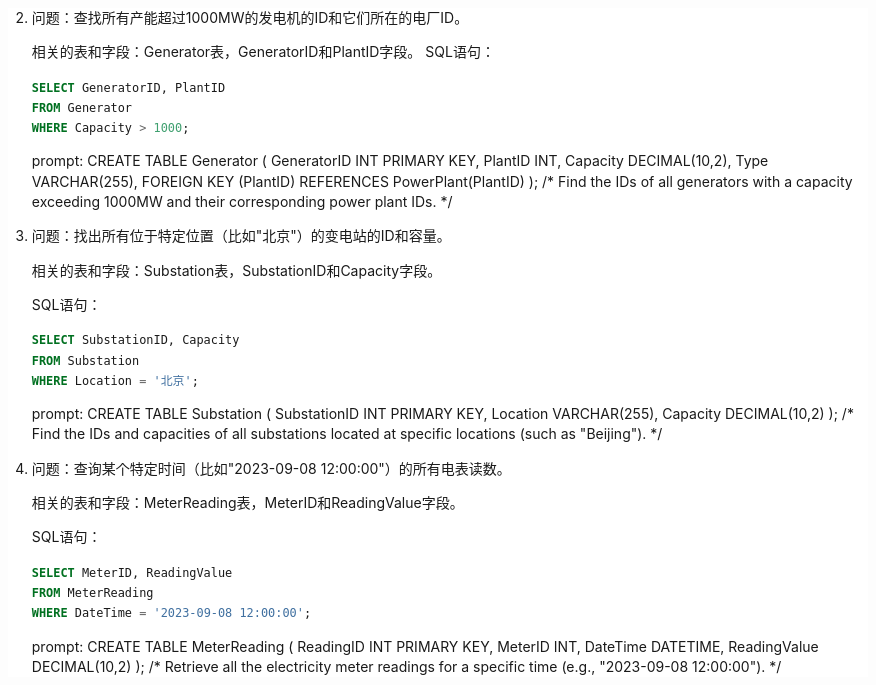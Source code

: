 2. 问题：查找所有产能超过1000MW的发电机的ID和它们所在的电厂ID。

    相关的表和字段：Generator表，GeneratorID和PlantID字段。
    SQL语句：
    ```sql
    SELECT GeneratorID, PlantID 
    FROM Generator 
    WHERE Capacity > 1000;
    ```
    prompt:
    CREATE TABLE Generator (
        GeneratorID INT PRIMARY KEY,
        PlantID INT,
        Capacity DECIMAL(10,2),
        Type VARCHAR(255),
        FOREIGN KEY (PlantID) REFERENCES PowerPlant(PlantID)
    );
    /* Find the IDs of all generators with a capacity exceeding 1000MW and their corresponding power plant IDs. */

3. 问题：找出所有位于特定位置（比如"北京"）的变电站的ID和容量。

    相关的表和字段：Substation表，SubstationID和Capacity字段。

    SQL语句：
    ```sql
    SELECT SubstationID, Capacity 
    FROM Substation 
    WHERE Location = '北京';
    ```
    prompt:
    CREATE TABLE Substation (
        SubstationID INT PRIMARY KEY,
        Location VARCHAR(255),
        Capacity DECIMAL(10,2)
    );
    /* Find the IDs and capacities of all substations located at specific locations (such as "Beijing"). */

4. 问题：查询某个特定时间（比如"2023-09-08 12:00:00"）的所有电表读数。

    相关的表和字段：MeterReading表，MeterID和ReadingValue字段。
    
    SQL语句：
    ```sql
    SELECT MeterID, ReadingValue 
    FROM MeterReading 
    WHERE DateTime = '2023-09-08 12:00:00';
    ```
    prompt:
    CREATE TABLE MeterReading (
        ReadingID INT PRIMARY KEY,
        MeterID INT,
        DateTime DATETIME,
        ReadingValue DECIMAL(10,2)
    );
    /* Retrieve all the electricity meter readings for a specific time (e.g., "2023-09-08 12:00:00"). */
